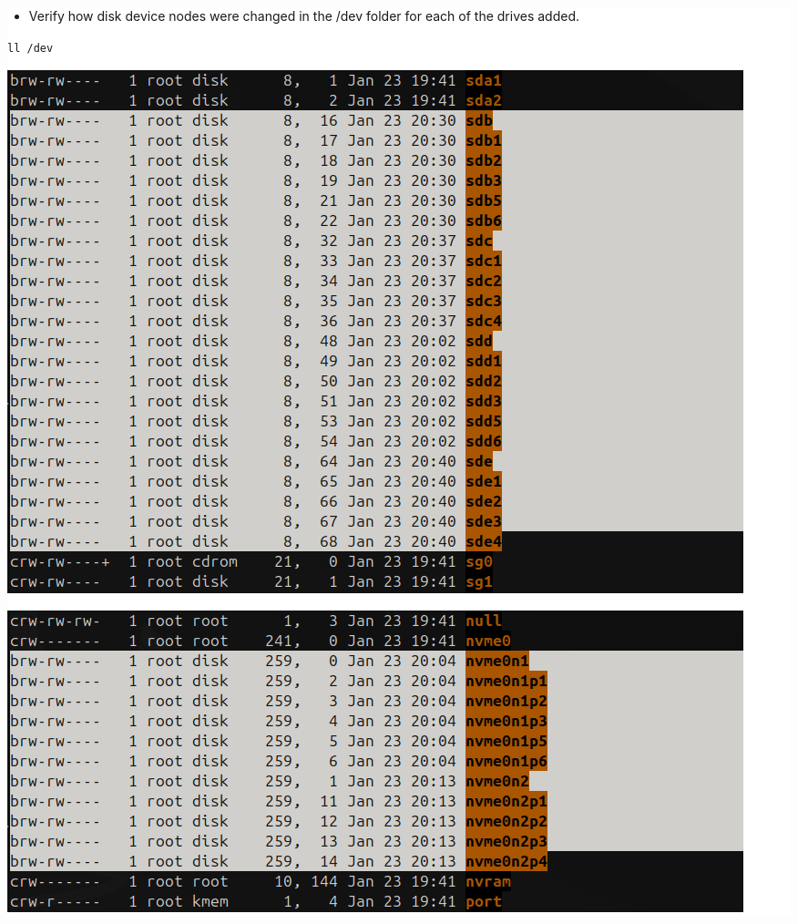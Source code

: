 - Verify how disk device nodes were changed in the /dev folder for each of the drives added.

``` Bash
ll /dev
```

![alt text](screen/image-12.png)

![alt text](screen/image-13.png)

